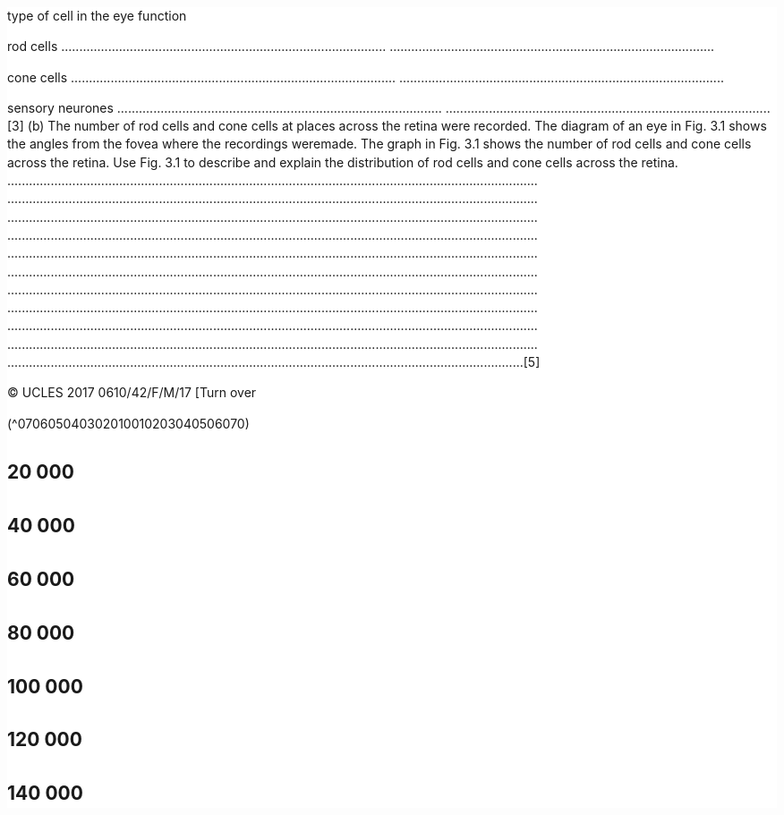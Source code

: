  type of cell in the eye function 

 rod cells .......................................................................................... .......................................................................................... 

 cone cells .......................................................................................... .......................................................................................... 

 sensory neurones .......................................................................................... .......................................................................................... [3] (b) The number of rod cells and cone cells at places across the retina were recorded. The diagram of an eye in Fig. 3.1 shows the angles from the fovea where the recordings weremade. The graph in Fig. 3.1 shows the number of rod cells and cone cells across the retina. Use Fig. 3.1 to describe and explain the distribution of rod cells and cone cells across the retina. ................................................................................................................................................... ................................................................................................................................................... ................................................................................................................................................... ................................................................................................................................................... ................................................................................................................................................... ................................................................................................................................................... ................................................................................................................................................... ................................................................................................................................................... ................................................................................................................................................... ................................................................................................................................................... ...............................................................................................................................................[5] 


 © UCLES 2017 0610/42/F/M/17 [Turn over 

(^070605040302010010203040506070) 

## 20 000 

## 40 000 

## 60 000 

## 80 000 

## 100 000 

## 120 000 

## 140 000 
